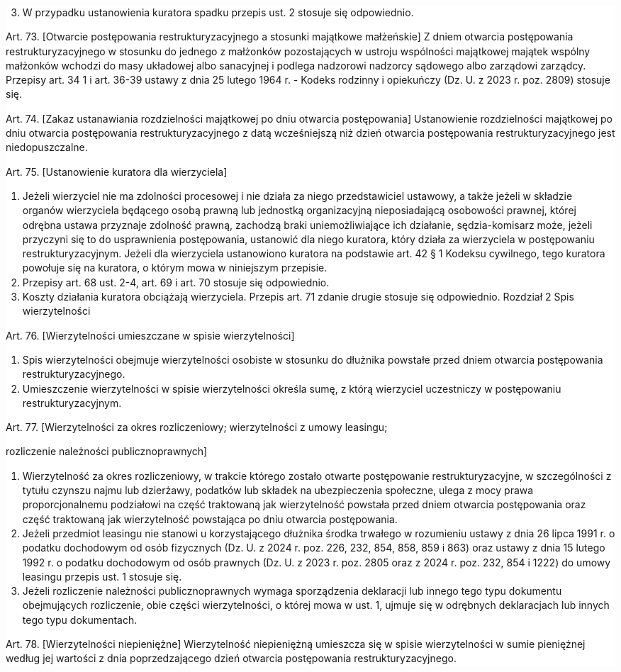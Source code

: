 3. W przypadku ustanowienia kuratora spadku przepis ust. 2 stosuje się odpowiednio.

Art. 73. [Otwarcie postępowania restrukturyzacyjnego a stosunki majątkowe małżeńskie]
Z dniem otwarcia postępowania restrukturyzacyjnego w stosunku do jednego z małżonków
pozostających w ustroju wspólności majątkowej majątek wspólny małżonków wchodzi do masy
układowej albo sanacyjnej i podlega nadzorowi nadzorcy sądowego albo zarządowi zarządcy.
Przepisy art. 34
1 
i art. 36-39 ustawy z dnia 25 lutego 1964 r. - Kodeks rodzinny i opiekuńczy (Dz.
U. z 2023 r. poz. 2809) stosuje się.

Art. 74. [Zakaz ustanawiania rozdzielności majątkowej po dniu otwarcia postępowania]
Ustanowienie rozdzielności majątkowej po dniu otwarcia postępowania restrukturyzacyjnego z
datą wcześniejszą niż dzień otwarcia postępowania restrukturyzacyjnego jest niedopuszczalne.

Art. 75. [Ustanowienie kuratora dla wierzyciela]
1. Jeżeli wierzyciel nie ma zdolności procesowej i nie działa za niego przedstawiciel ustawowy, a
także jeżeli w składzie organów wierzyciela będącego osobą prawną lub jednostką organizacyjną
nieposiadającą osobowości prawnej, której odrębna ustawa przyznaje zdolność prawną, zachodzą
braki uniemożliwiające ich działanie, sędzia-komisarz może, jeżeli przyczyni się to do
usprawnienia postępowania, ustanowić dla niego kuratora, który działa za wierzyciela w
postępowaniu restrukturyzacyjnym. Jeżeli dla wierzyciela ustanowiono kuratora na podstawie art.
42 § 1 Kodeksu cywilnego, tego kuratora powołuje się na kuratora, o którym mowa w niniejszym
przepisie.
2. Przepisy art. 68 ust. 2-4, art. 69 i art. 70 stosuje się odpowiednio.
3. Koszty działania kuratora obciążają wierzyciela. Przepis art. 71 zdanie drugie stosuje się
odpowiednio.
Rozdział 2
Spis wierzytelności

Art. 76. [Wierzytelności umieszczane w spisie wierzytelności]
1. Spis wierzytelności obejmuje wierzytelności osobiste w stosunku do dłużnika powstałe przed
dniem otwarcia postępowania restrukturyzacyjnego.
2. Umieszczenie wierzytelności w spisie wierzytelności określa sumę, z którą wierzyciel
uczestniczy w postępowaniu restrukturyzacyjnym.

Art. 77. [Wierzytelności za okres rozliczeniowy; wierzytelności z umowy leasingu;

rozliczenie należności publicznoprawnych]
1. Wierzytelność za okres rozliczeniowy, w trakcie którego zostało otwarte postępowanie
restrukturyzacyjne, w szczególności z tytułu czynszu najmu lub dzierżawy, podatków lub składek
na ubezpieczenia społeczne, ulega z mocy prawa proporcjonalnemu podziałowi na część
traktowaną jak wierzytelność powstała przed dniem otwarcia postępowania oraz część traktowaną
jak wierzytelność powstająca po dniu otwarcia postępowania.
2. Jeżeli przedmiot leasingu nie stanowi u korzystającego dłużnika środka trwałego w rozumieniu
ustawy z dnia 26 lipca 1991 r. o podatku dochodowym od osób fizycznych (Dz. U. z 2024 r. poz.
226, 232, 854, 858, 859 i 863) oraz ustawy z dnia 15 lutego 1992 r. o podatku dochodowym od
osób prawnych (Dz. U. z 2023 r. poz. 2805 oraz z 2024 r. poz. 232, 854 i 1222) do umowy
leasingu przepis ust. 1 stosuje się.
3. Jeżeli rozliczenie należności publicznoprawnych wymaga sporządzenia deklaracji lub innego
tego typu dokumentu obejmujących rozliczenie, obie części wierzytelności, o której mowa w ust.
1, ujmuje się w odrębnych deklaracjach lub innych tego typu dokumentach.

Art. 78. [Wierzytelności niepieniężne]
Wierzytelność niepieniężną umieszcza się w spisie wierzytelności w sumie pieniężnej według jej
wartości z dnia poprzedzającego dzień otwarcia postępowania restrukturyzacyjnego.
